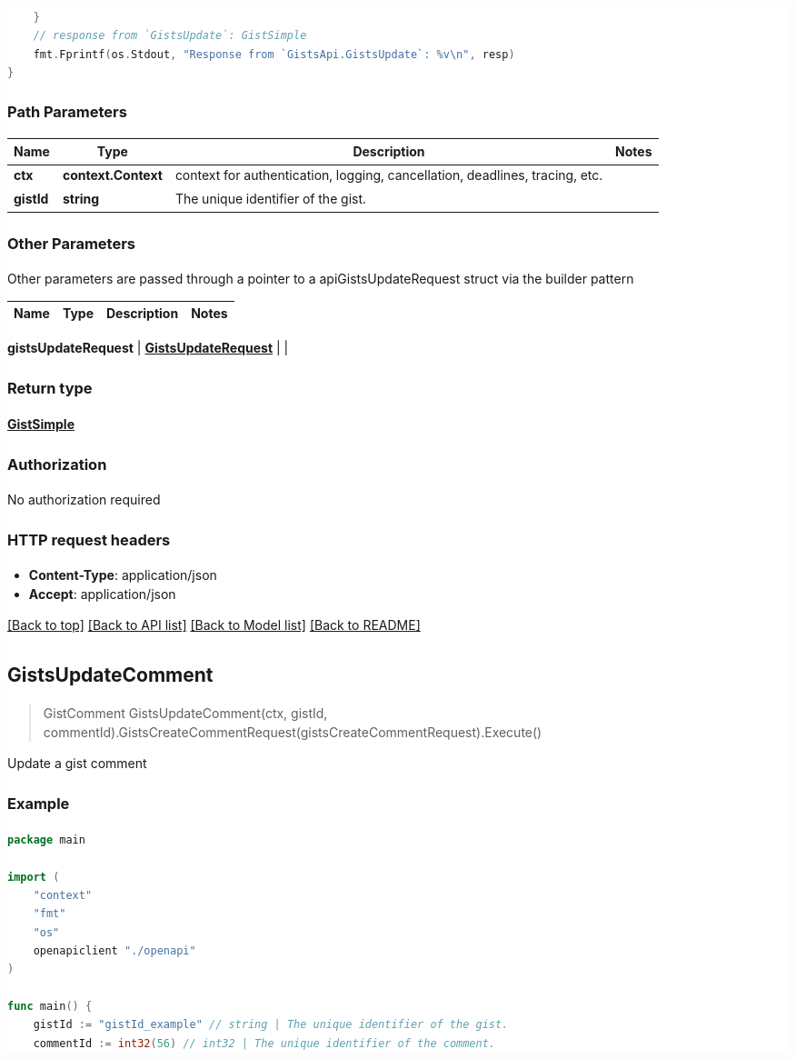 ```go
    }
    // response from `GistsUpdate`: GistSimple
    fmt.Fprintf(os.Stdout, "Response from `GistsApi.GistsUpdate`: %v\n", resp)
}
```

### Path Parameters


Name | Type | Description  | Notes
------------- | ------------- | ------------- | -------------
**ctx** | **context.Context** | context for authentication, logging, cancellation, deadlines, tracing, etc.
**gistId** | **string** | The unique identifier of the gist. | 

### Other Parameters

Other parameters are passed through a pointer to a apiGistsUpdateRequest struct via the builder pattern


Name | Type | Description  | Notes
------------- | ------------- | ------------- | -------------

 **gistsUpdateRequest** | [**GistsUpdateRequest**](GistsUpdateRequest.md) |  | 

### Return type

[**GistSimple**](GistSimple.md)

### Authorization

No authorization required

### HTTP request headers

- **Content-Type**: application/json
- **Accept**: application/json

[[Back to top]](#) [[Back to API list]](../README.md#documentation-for-api-endpoints)
[[Back to Model list]](../README.md#documentation-for-models)
[[Back to README]](../README.md)


## GistsUpdateComment

> GistComment GistsUpdateComment(ctx, gistId, commentId).GistsCreateCommentRequest(gistsCreateCommentRequest).Execute()

Update a gist comment



### Example

```go
package main

import (
    "context"
    "fmt"
    "os"
    openapiclient "./openapi"
)

func main() {
    gistId := "gistId_example" // string | The unique identifier of the gist.
    commentId := int32(56) // int32 | The unique identifier of the comment.
```